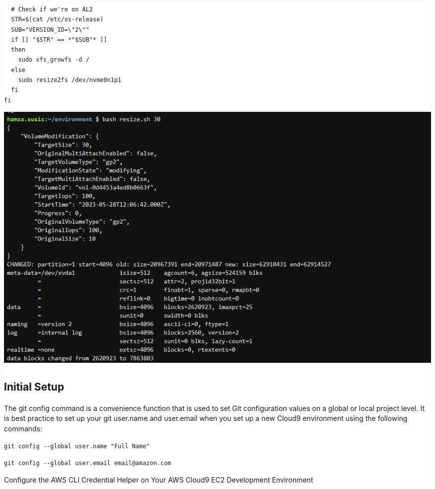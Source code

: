 ```
  # Check if we're on AL2
  STR=$(cat /etc/os-release)
  SUB="VERSION_ID=\"2\""
  if [[ "$STR" == *"$SUB"* ]]
  then
    sudo xfs_growfs -d /
  else
    sudo resize2fs /dev/nvme0n1p1
  fi
fi
```

![Local Image](task-11-screenshots/bash-script-to-change-ec2-size.png)

## Initial Setup

The git config command is a convenience function that is used to set Git configuration values on a global or local project level. It is best practice to set up your git user.name and user.email when you set up a new Cloud9 environment using the following commands:

```
git config --global user.name "Full Name"
```
```
git config --global user.email email@amazon.com
```
Configure the AWS CLI Credential Helper on Your AWS Cloud9 EC2 Development Environment
